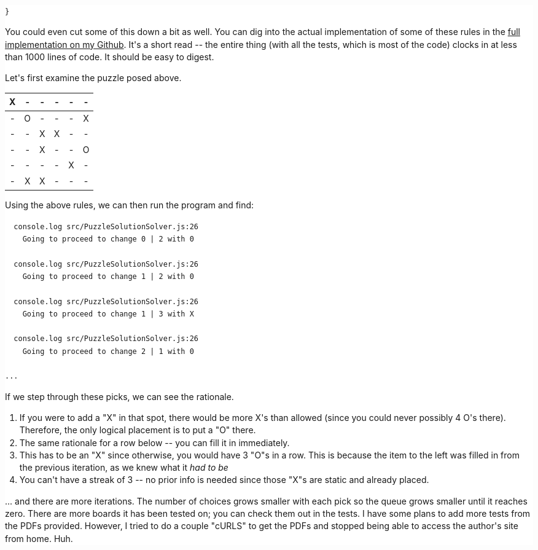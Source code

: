```javascript
}
```

You could even cut some of this down a bit as well. You can dig into the actual implementation of some of these rules in the [full implementation on my Github](https://github.com/hilts-vaughan/binox-solver). It's a short read -- the entire thing (with all the tests, which is most of the code) clocks in at less than 1000 lines of code. It should be easy to digest. 

Let's first examine the puzzle posed above. 

|  X   |  -   |  -   |  -   |  -   |  -   |
| :--: | :--: | :--: | :--: | :--: | :--: |
|  -   |  O   |  -   |  -   |  -   |  X   |
|  -   |  -   |  X   |  X   |  -   |  -   |
|  -   |  -   |  X   |  -   |  -   |  O   |
|  -   |  -   |  -   |  -   |  X   |  -   |
|  -   |  X   |  X   |  -   |  -   |  -   |

Using the above rules, we can then run the program and find:

```
  console.log src/PuzzleSolutionSolver.js:26
    Going to proceed to change 0 | 2 with 0

  console.log src/PuzzleSolutionSolver.js:26
    Going to proceed to change 1 | 2 with 0

  console.log src/PuzzleSolutionSolver.js:26
    Going to proceed to change 1 | 3 with X

  console.log src/PuzzleSolutionSolver.js:26
    Going to proceed to change 2 | 1 with 0

...
```

If we step through these picks, we can see the rationale.

1. If you were to add a "X" in that spot, there would be more X's than allowed (since you could never possibly 4 O's there).  Therefore, the only logical placement is to put a "O" there. 
2. The same rationale for a row below -- you can fill it in immediately.
3. This has to be an "X" since otherwise, you would have 3 "O"s in a row. This is because the item to the left was filled in from the previous iteration, as we knew what it _had to be_ 
4. You can't have a streak of 3 -- no prior info is needed since those "X"s  are static and already placed. 

... and there are more iterations. The number of choices grows smaller with each pick so the queue grows smaller until it reaches zero. There are more boards it has been tested on; you can check them out in the tests. I have some plans to add more tests from the PDFs provided. However, I tried to do a couple "cURLS" to get the PDFs and stopped being able to access the author's site from home. Huh. 

